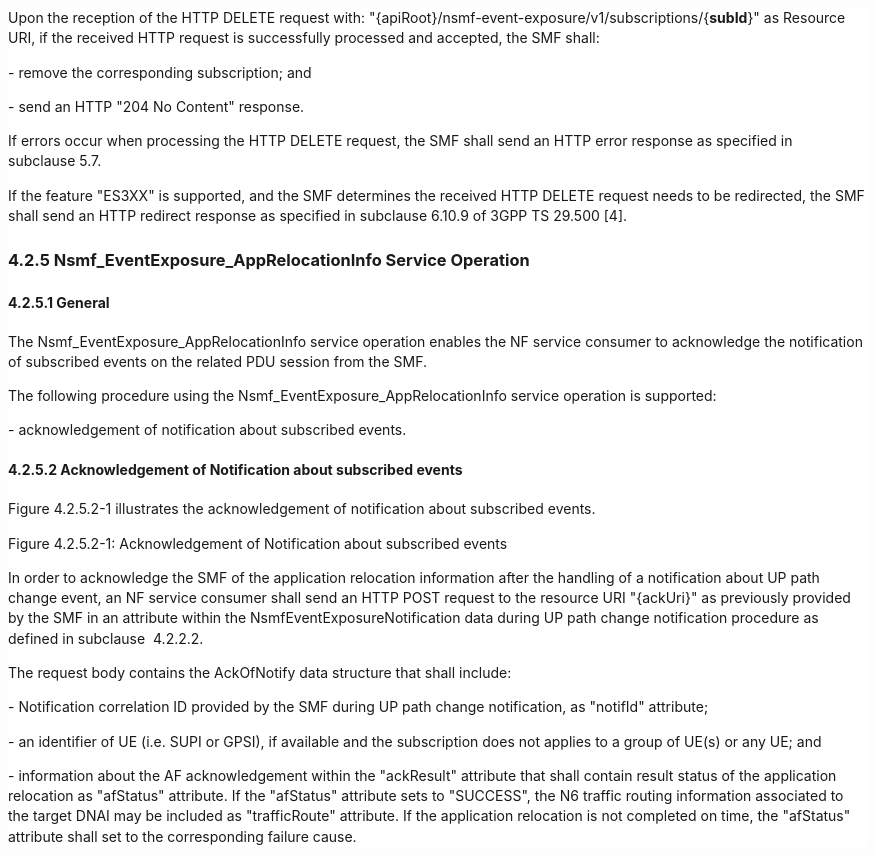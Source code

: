 Upon the reception of the HTTP DELETE request with:
\"{apiRoot}/nsmf-event-exposure/v1/subscriptions/{**subId**}\" as
Resource URI, if the received HTTP request is successfully processed and
accepted, the SMF shall:

\- remove the corresponding subscription; and

\- send an HTTP \"204 No Content\" response.

If errors occur when processing the HTTP DELETE request, the SMF shall
send an HTTP error response as specified in subclause 5.7.

If the feature \"ES3XX\" is supported, and the SMF determines the
received HTTP DELETE request needs to be redirected, the SMF shall send
an HTTP redirect response as specified in subclause 6.10.9 of 3GPP TS
29.500 \[4\].

### 4.2.5 Nsmf\_EventExposure\_AppRelocationInfo Service Operation

#### 4.2.5.1 General

The Nsmf\_EventExposure\_AppRelocationInfo service operation enables the
NF service consumer to acknowledge the notification of subscribed events
on the related PDU session from the SMF.

The following procedure using the Nsmf\_EventExposure\_AppRelocationInfo
service operation is supported:

\- acknowledgement of notification about subscribed events.

#### 4.2.5.2 Acknowledgement of Notification about subscribed events

Figure 4.2.5.2-1 illustrates the acknowledgement of notification about
subscribed events.

Figure 4.2.5.2-1: Acknowledgement of Notification about subscribed
events

In order to acknowledge the SMF of the application relocation
information after the handling of a notification about UP path change
event, an NF service consumer shall send an HTTP POST request to the
resource URI \"{ackUri}\" as previously provided by the SMF in an
attribute within the NsmfEventExposureNotification data during UP path
change notification procedure as defined in subclause  4.2.2.2.

The request body contains the AckOfNotify data structure that shall
include:

\- Notification correlation ID provided by the SMF during UP path change
notification, as \"notifId\" attribute;

\- an identifier of UE (i.e. SUPI or GPSI), if available and the
subscription does not applies to a group of UE(s) or any UE; and

\- information about the AF acknowledgement within the \"ackResult\"
attribute that shall contain result status of the application relocation
as \"afStatus\" attribute. If the \"afStatus\" attribute sets to
\"SUCCESS\", the N6 traffic routing information associated to the target
DNAI may be included as \"trafficRoute\" attribute. If the application
relocation is not completed on time, the \"afStatus\" attribute shall
set to the corresponding failure cause.
